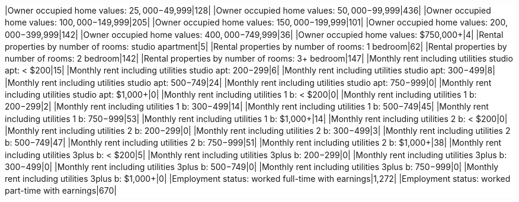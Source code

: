 |Owner occupied home values: $25,000-$49,999|128|
|Owner occupied home values: $50,000-$99,999|436|
|Owner occupied home values: $100,000-$149,999|205|
|Owner occupied home values: $150,000-$199,999|101|
|Owner occupied home values: $200,000-$399,999|142|
|Owner occupied home values: $400,000-$749,999|36|
|Owner occupied home values: $750,000+|4|
|Rental properties by number of rooms: studio apartment|5|
|Rental properties by number of rooms: 1 bedroom|62|
|Rental properties by number of rooms: 2 bedroom|142|
|Rental properties by number of rooms: 3+ bedroom|147|
|Monthly rent including utilities studio apt: < $200|15|
|Monthly rent including utilities studio apt: $200-$299|6|
|Monthly rent including utilities studio apt: $300-$499|8|
|Monthly rent including utilities studio apt: $500-$749|24|
|Monthly rent including utilities studio apt: $750-$999|0|
|Monthly rent including utilities studio apt: $1,000+|0|
|Monthly rent including utilities 1 b: < $200|0|
|Monthly rent including utilities 1 b: $200-$299|2|
|Monthly rent including utilities 1 b: $300-$499|14|
|Monthly rent including utilities 1 b: $500-$749|45|
|Monthly rent including utilities 1 b: $750-$999|53|
|Monthly rent including utilities 1 b: $1,000+|14|
|Monthly rent including utilities 2 b: < $200|0|
|Monthly rent including utilities 2 b: $200-$299|0|
|Monthly rent including utilities 2 b: $300-$499|3|
|Monthly rent including utilities 2 b: $500-$749|47|
|Monthly rent including utilities 2 b: $750-$999|51|
|Monthly rent including utilities 2 b: $1,000+|38|
|Monthly rent including utilities 3plus b: < $200|5|
|Monthly rent including utilities 3plus b: $200-$299|0|
|Monthly rent including utilities 3plus b: $300-$499|0|
|Monthly rent including utilities 3plus b: $500-$749|0|
|Monthly rent including utilities 3plus b: $750-$999|0|
|Monthly rent including utilities 3plus b: $1,000+|0|
|Employment status: worked full-time with earnings|1,272|
|Employment status: worked part-time with earnings|670|